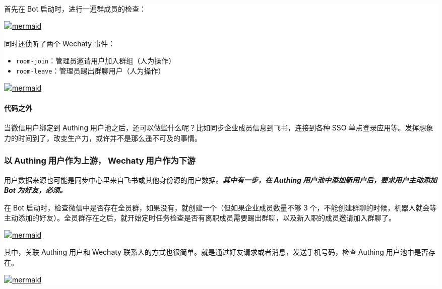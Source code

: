 首先在 Bot 启动时，进行一遍群成员的检查：

[![mermaid](https://mermaid.ink/img/pako:eNqrVkrOT0lVslJKL0osyFDwCYrJUwCC4JLEohJDDTClCRHS1XXKL1F4OmH9064Vurp2CskZqcnZhtHPFjc8m7_0-b4lT9tan89qeTl3noJjaUlGZl66wvMpK551bI-FabdTSExJCS1OLYp-tn33064FaOqe7tz2bFvHs8b1z_onvGyb9Hz3xKfrZj3r7H42Z9fTfmRTXPNSDDWAhKaSjlJualFuYmYK0P3VIAUxSiUZqbmpMUpWQGZKYlF2jFJMXi1QXWlBSmJJqmtKZkl-kZJVWmJOcaqOUmJpSX5wZV6yklVJUWkqTJFLZiIwLHKhqmoBkyd38g)](https://mermaid.live/edit#pako:eNqrVkrOT0lVslJKL0osyFDwCYrJUwCC4JLEohJDDTClCRHS1XXKL1F4OmH9064Vurp2CskZqcnZhtHPFjc8m7_0-b4lT9tan89qeTl3noJjaUlGZl66wvMpK551bI-FabdTSExJCS1OLYp-tn33064FaOqe7tz2bFvHs8b1z_onvGyb9Hz3xKfrZj3r7H42Z9fTfmRTXPNSDDWAhKaSjlJualFuYmYK0P3VIAUxSiUZqbmpMUpWQGZKYlF2jFJMXi1QXWlBSmJJqmtKZkl-kZJVWmJOcaqOUmJpSX5wZV6yklVJUWkqTJFLZiIwLHKhqmoBkyd38g)

同时还侦听了两个 Wechaty 事件：

- `room-join`：管理员邀请用户加入群组（人为操作）
- `room-leave`：管理员踢出群聊用户（人为操作）

[![mermaid](https://mermaid.ink/img/pako:eNqFkU1LwzAYx79KyGnCdli99SAo2yeYt3WHsMS1uLYjpgcZg3lwzE1oCyK-HSZM2UGGoFjpYJ-mSdm3MO1aUXvwkpfn-efH8yN92LYxgSrsUNTTwWFNswBoMERZtZRuO0mhUtkDCONqM14-xt6I-zdRGEafoQhWfDKL13Mx9mSxtc1uQ-DAZiBaP3PvhZ8_yUwUTqPVR4ZSmkmbez7Yd5huWB0g3hZ8dBlfLcQ4yEHpRbgedycpjrv-ZngmLqbiIeRukM-1W4Tdv4vr13jl8-VdRskftXKhuoWrJblIw29p5Y80Jt2CNB_PNrfzf6U3w-Ev6YRVtM5gP63TyZR0MliGJqEmMrD8oX7S1iDTiUk0qMojRvRYg5o1kDmnhxEjdWwwm0L1CHVPSBkih9mNU6sNVUYdkodqBpK_bWapwRc_Lu26)](https://mermaid.live/edit#pako:eNqFkU1LwzAYx79KyGnCdli99SAo2yeYt3WHsMS1uLYjpgcZg3lwzE1oCyK-HSZM2UGGoFjpYJ-mSdm3MO1aUXvwkpfn-efH8yN92LYxgSrsUNTTwWFNswBoMERZtZRuO0mhUtkDCONqM14-xt6I-zdRGEafoQhWfDKL13Mx9mSxtc1uQ-DAZiBaP3PvhZ8_yUwUTqPVR4ZSmkmbez7Yd5huWB0g3hZ8dBlfLcQ4yEHpRbgedycpjrv-ZngmLqbiIeRukM-1W4Tdv4vr13jl8-VdRskftXKhuoWrJblIw29p5Y80Jt2CNB_PNrfzf6U3w-Ev6YRVtM5gP63TyZR0MliGJqEmMrD8oX7S1iDTiUk0qMojRvRYg5o1kDmnhxEjdWwwm0L1CHVPSBkih9mNU6sNVUYdkodqBpK_bWapwRc_Lu26)

#### 代码之外

当微信用户绑定到 Authing 用户池之后，还可以做些什么呢？比如同步企业成员信息到飞书，连接到各种 SSO 单点登录应用等。发挥想象力的时间到了，改变生产力，或许并不是那么遥不可及的事情。

### 以 Authing 用户作为上游， Wechaty 用户作为下游

用户数据来源也可能是同步中心里来自飞书或其他身份源的用户数据。**_其中有一步，在 Authing 用户池中添加新用户后，要求用户主动添加 Bot 为好友，必须。_**

在 Bot 启动时，检查微信中是否存在全员群，如果没有，就创建一个（但如果企业成员数量不够 3 个，不能创建群聊的时候，机器人就会等主动添加的好友）。全员群存在之后，就开始定时任务检查是否有离职成员需要踢出群聊，以及新入职的成员邀请加入群聊了。

[![mermaid](https://mermaid.ink/img/pako:eNpdUk1LAkEY_ivDnAoU2vXmQai0Q1e9uR42d1Ixd2UdD6GChKYVkoGRaBCYhhezQ6gp1p9xdtd_0bs7fmSX2Znl-XifZyaHo5pCsBfHdDkdRyG_pCIUpLJOhT3ns2__cLuPNIpYfchu-263D0XjJJoUcsZr0XjpsXKfPTTN767RHLL6Gxs02XO_wGm-fCiPMraOGOZ05DnIIGv-bg076FjX1FPtLLLCooCqCHuwOJ7cw5Y4yfODmDMbfaM6XkwGrDdn93fG4wf3tEZl66eCRLSYTnedSVoIs2qbzaYwoDkrbbz4UBsj0TFCy6fPZavhzMi6NQi3tpbUTTHiTjE-x0QUwgCGTNsyqnXYRHZAYtgctJfFG1aZLiY1GB0dZmk8ocYQD2a2SpzGvkbWpAOwXb5ny__HhEpAEXoHZ3ZdBiHeEAgtr4rWcPy3Y3HTsR16ex_5VT7swimip-SEAu8iZ-MkTOMkRSTsha0i60kJS2oBcNm0IlMSUBJU07H3XL7IEBeWs1QLXqpR7KV6lqxB_oQMbyy1QhV-AdFkHZc)](https://mermaid.live/edit#pako:eNpdUk1LAkEY_ivDnAoU2vXmQai0Q1e9uR42d1Ixd2UdD6GChKYVkoGRaBCYhhezQ6gp1p9xdtd_0bs7fmSX2Znl-XifZyaHo5pCsBfHdDkdRyG_pCIUpLJOhT3ns2__cLuPNIpYfchu-263D0XjJJoUcsZr0XjpsXKfPTTN767RHLL6Gxs02XO_wGm-fCiPMraOGOZ05DnIIGv-bg076FjX1FPtLLLCooCqCHuwOJ7cw5Y4yfODmDMbfaM6XkwGrDdn93fG4wf3tEZl66eCRLSYTnedSVoIs2qbzaYwoDkrbbz4UBsj0TFCy6fPZavhzMi6NQi3tpbUTTHiTjE-x0QUwgCGTNsyqnXYRHZAYtgctJfFG1aZLiY1GB0dZmk8ocYQD2a2SpzGvkbWpAOwXb5ny__HhEpAEXoHZ3ZdBiHeEAgtr4rWcPy3Y3HTsR16ex_5VT7swimip-SEAu8iZ-MkTOMkRSTsha0i60kJS2oBcNm0IlMSUBJU07H3XL7IEBeWs1QLXqpR7KV6lqxB_oQMbyy1QhV-AdFkHZc)

其中，关联 Authing 用户和 Wechaty 联系人的方式也很简单。就是通过好友请求或者消息，发送手机号码，检查 Authing 用户池中是否存在。

[![mermaid](https://mermaid.ink/img/pako:eNqrVkrOT0lVslJKL0osyFAIcYnJU1AILkksKjHUAFOaIAFdXaf8EoWnE9Y_7Vqhq2unUFySWmBoGP1k37KnE9Y8Xbr3aX_38ymbX6zf_nRSz7Np7c_mrHm2reNZ4_pYiGa7GogaoIJnG5ue7Op-snvbs45pyCprIGYaRT9bsPNZ77pnnd3P5ux62r_9Wd_Sp_3TIRqf7tz2sqkBZEvr0uf7lsAMV3DNSzHUABKaSjpKualFuYmZKUAPVYOkY5RKMlJzU2OUrIDMlMSi7BilmLxaoLrSgpTEklTXlMyS_CIlq7TEnOJUHaXE0pL84Mq8ZCWrkqLSVJgil8xEYODkQlXVAgB4Go-N)](https://mermaid.live/edit#pako:eNqrVkrOT0lVslJKL0osyFAIcYnJU1AILkksKjHUAFOaIAFdXaf8EoWnE9Y_7Vqhq2unUFySWmBoGP1k37KnE9Y8Xbr3aX_38ymbX6zf_nRSz7Np7c_mrHm2reNZ4_pYiGa7GogaoIJnG5ue7Op-snvbs45pyCprIGYaRT9bsPNZ77pnnd3P5ux62r_9Wd_Sp_3TIRqf7tz2sqkBZEvr0uf7lsAMV3DNSzHUABKaSjpKualFuYmZKUAPVYOkY5RKMlJzU2OUrIDMlMSi7BilmLxaoLrSgpTEklTXlMyS_CIlq7TEnOJUHaXE0pL84Mq8ZCWrkqLSVJgil8xEYODkQlXVAgB4Go-N)
